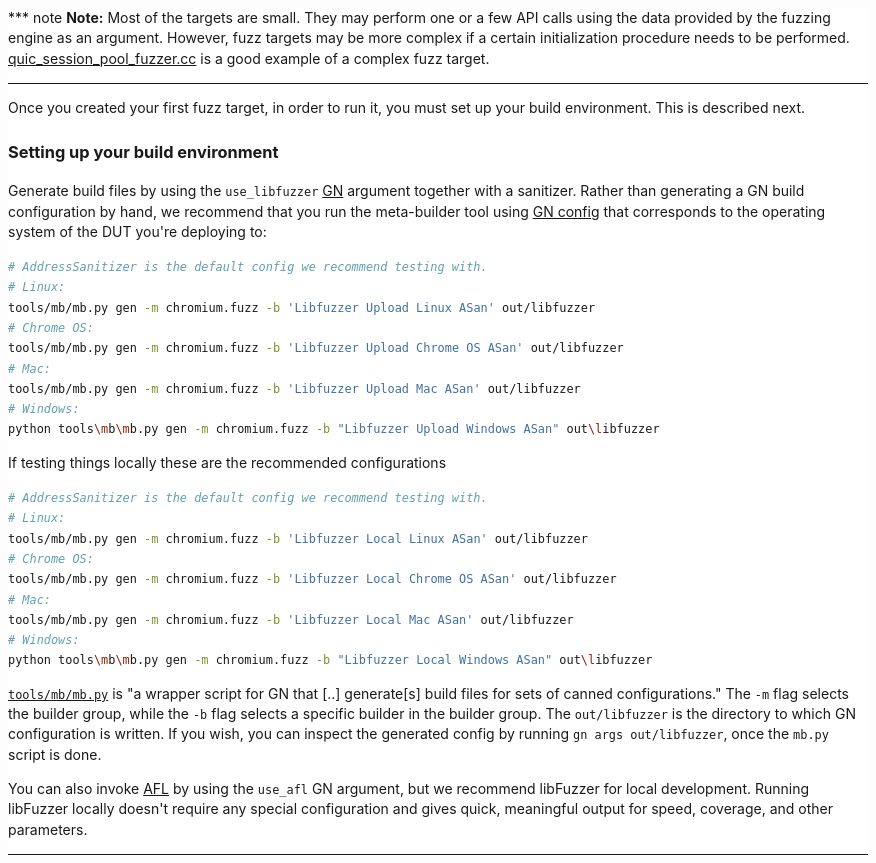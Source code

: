 *** note
**Note:** Most of the targets are small. They may perform one or a few API calls
using the data provided by the fuzzing engine as an argument. However, fuzz
targets may be more complex if a certain initialization procedure needs to be
performed. [quic_session_pool_fuzzer.cc] is a good example of a complex fuzz
target.
***

Once you created your first fuzz target, in order to run it, you must set up
your build environment. This is described next.

### Setting up your build environment

Generate build files by using the `use_libfuzzer` [GN] argument together with a
sanitizer. Rather than generating a GN build configuration by hand, we recommend
that you run the meta-builder tool using [GN config] that corresponds to the
operating system of the DUT you're deploying to:

```bash
# AddressSanitizer is the default config we recommend testing with.
# Linux:
tools/mb/mb.py gen -m chromium.fuzz -b 'Libfuzzer Upload Linux ASan' out/libfuzzer
# Chrome OS:
tools/mb/mb.py gen -m chromium.fuzz -b 'Libfuzzer Upload Chrome OS ASan' out/libfuzzer
# Mac:
tools/mb/mb.py gen -m chromium.fuzz -b 'Libfuzzer Upload Mac ASan' out/libfuzzer
# Windows:
python tools\mb\mb.py gen -m chromium.fuzz -b "Libfuzzer Upload Windows ASan" out\libfuzzer
```

If testing things locally these are the recommended configurations

```bash
# AddressSanitizer is the default config we recommend testing with.
# Linux:
tools/mb/mb.py gen -m chromium.fuzz -b 'Libfuzzer Local Linux ASan' out/libfuzzer
# Chrome OS:
tools/mb/mb.py gen -m chromium.fuzz -b 'Libfuzzer Local Chrome OS ASan' out/libfuzzer
# Mac:
tools/mb/mb.py gen -m chromium.fuzz -b 'Libfuzzer Local Mac ASan' out/libfuzzer
# Windows:
python tools\mb\mb.py gen -m chromium.fuzz -b "Libfuzzer Local Windows ASan" out\libfuzzer
```

[`tools/mb/mb.py`](https://source.chromium.org/chromium/chromium/src/+/main:tools/mb/mb.py;drc=c771c017eca9a6a859d245be54c511acafdc9867)
is "a wrapper script for GN that [..] generate[s] build files for sets of
canned configurations." The `-m` flag selects the builder group, while the
`-b` flag selects a specific builder in the builder group. The `out/libfuzzer`
is the directory to which GN configuration is written. If you wish, you can
inspect the generated config by running `gn args out/libfuzzer`, once the
`mb.py` script is done.

You can also invoke [AFL] by using the `use_afl` GN argument, but we
recommend libFuzzer for local development. Running libFuzzer locally doesn't
require any special configuration and gives quick, meaningful output for speed,
coverage, and other parameters.
***


[AFL]: AFL_integration.md
[AddressSanitizer]: http://clang.llvm.org/docs/AddressSanitizer.html
[ClusterFuzz status]: libFuzzer_integration.md#Status-Links
[Efficient Fuzzing Guide]: efficient_fuzzing.md
[FuzzedDataProvider]: https://cs.chromium.org/chromium/src/third_party/re2/src/re2/fuzzing/compiler-rt/include/fuzzer/FuzzedDataProvider.h
[Fuzzer Dictionary]: efficient_fuzzing.md#Fuzzer-dictionary
[GN]: https://gn.googlesource.com/gn/+/master/README.md
[GN config]: https://cs.chromium.org/chromium/src/tools/mb/mb_config_expectations/chromium.fuzz.json
[Getting Started with libprotobuf-mutator in Chromium]: libprotobuf-mutator.md
[Integration Reference]: reference.md
[MemorySanitizer]: http://clang.llvm.org/docs/MemorySanitizer.html
[Seed Corpus]: efficient_fuzzing.md#Seed-corpus
[UndefinedBehaviorSanitizer]: http://clang.llvm.org/docs/UndefinedBehaviorSanitizer.html
[code coverage report]: efficient_fuzzing.md#Code-coverage
[upstream documentation]: https://github.com/google/fuzzing/blob/master/docs/split-inputs.md#fuzzed-data-provider
[libFuzzer's output documentation]: http://llvm.org/docs/LibFuzzer.html#output
[quic_session_pool_fuzzer.cc]: https://cs.chromium.org/chromium/src/net/quic/quic_session_pool_fuzzer.cc
[getting started guide here]: getting_started.md